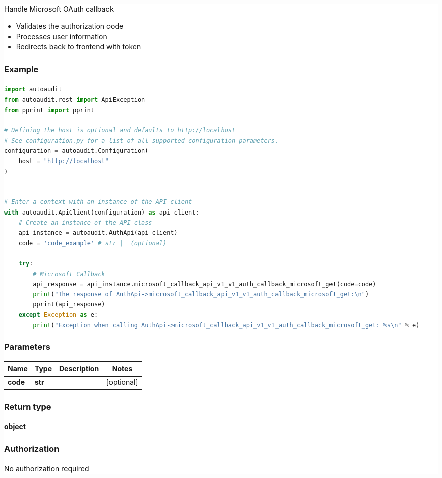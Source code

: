 Handle Microsoft OAuth callback
- Validates the authorization code
- Processes user information
- Redirects back to frontend with token

### Example


```python
import autoaudit
from autoaudit.rest import ApiException
from pprint import pprint

# Defining the host is optional and defaults to http://localhost
# See configuration.py for a list of all supported configuration parameters.
configuration = autoaudit.Configuration(
    host = "http://localhost"
)


# Enter a context with an instance of the API client
with autoaudit.ApiClient(configuration) as api_client:
    # Create an instance of the API class
    api_instance = autoaudit.AuthApi(api_client)
    code = 'code_example' # str |  (optional)

    try:
        # Microsoft Callback
        api_response = api_instance.microsoft_callback_api_v1_v1_auth_callback_microsoft_get(code=code)
        print("The response of AuthApi->microsoft_callback_api_v1_v1_auth_callback_microsoft_get:\n")
        pprint(api_response)
    except Exception as e:
        print("Exception when calling AuthApi->microsoft_callback_api_v1_v1_auth_callback_microsoft_get: %s\n" % e)
```



### Parameters


Name | Type | Description  | Notes
------------- | ------------- | ------------- | -------------
 **code** | **str**|  | [optional] 

### Return type

**object**

### Authorization

No authorization required
